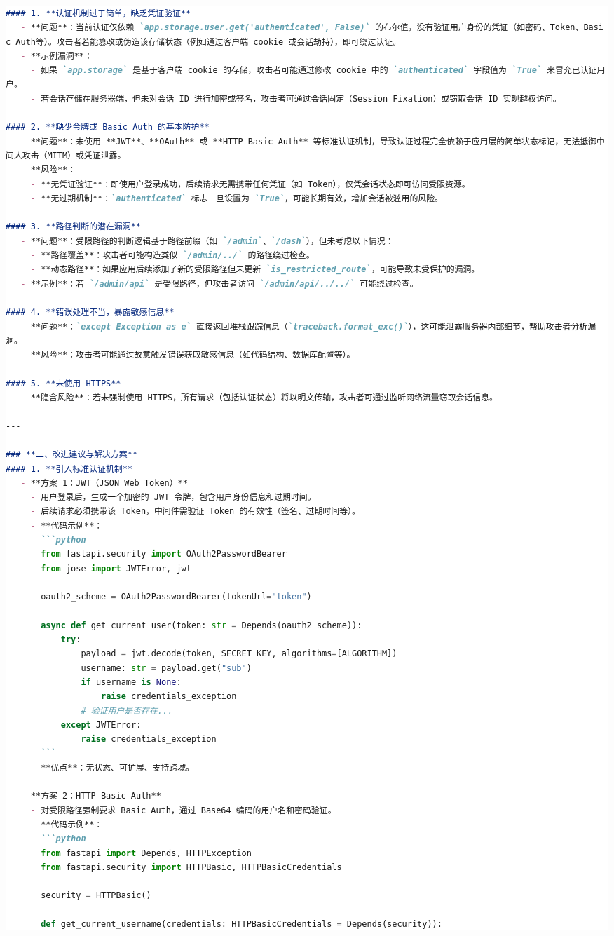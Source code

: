 ```markdown
#### 1. **认证机制过于简单，缺乏凭证验证**
   - **问题**：当前认证仅依赖 `app.storage.user.get('authenticated', False)` 的布尔值，没有验证用户身份的凭证（如密码、Token、Basic Auth等）。攻击者若能篡改或伪造该存储状态（例如通过客户端 cookie 或会话劫持），即可绕过认证。
   - **示例漏洞**：
     - 如果 `app.storage` 是基于客户端 cookie 的存储，攻击者可能通过修改 cookie 中的 `authenticated` 字段值为 `True` 来冒充已认证用户。
     - 若会话存储在服务器端，但未对会话 ID 进行加密或签名，攻击者可通过会话固定（Session Fixation）或窃取会话 ID 实现越权访问。

#### 2. **缺少令牌或 Basic Auth 的基本防护**
   - **问题**：未使用 **JWT**、**OAuth** 或 **HTTP Basic Auth** 等标准认证机制，导致认证过程完全依赖于应用层的简单状态标记，无法抵御中间人攻击（MITM）或凭证泄露。
   - **风险**：
     - **无凭证验证**：即使用户登录成功，后续请求无需携带任何凭证（如 Token），仅凭会话状态即可访问受限资源。
     - **无过期机制**：`authenticated` 标志一旦设置为 `True`，可能长期有效，增加会话被滥用的风险。

#### 3. **路径判断的潜在漏洞**
   - **问题**：受限路径的判断逻辑基于路径前缀（如 `/admin`、`/dash`），但未考虑以下情况：
     - **路径覆盖**：攻击者可能构造类似 `/admin/../` 的路径绕过检查。
     - **动态路径**：如果应用后续添加了新的受限路径但未更新 `is_restricted_route`，可能导致未受保护的漏洞。
   - **示例**：若 `/admin/api` 是受限路径，但攻击者访问 `/admin/api/../../` 可能绕过检查。

#### 4. **错误处理不当，暴露敏感信息**
   - **问题**：`except Exception as e` 直接返回堆栈跟踪信息（`traceback.format_exc()`），这可能泄露服务器内部细节，帮助攻击者分析漏洞。
   - **风险**：攻击者可能通过故意触发错误获取敏感信息（如代码结构、数据库配置等）。

#### 5. **未使用 HTTPS**
   - **隐含风险**：若未强制使用 HTTPS，所有请求（包括认证状态）将以明文传输，攻击者可通过监听网络流量窃取会话信息。

---

### **二、改进建议与解决方案**
#### 1. **引入标准认证机制**
   - **方案 1：JWT（JSON Web Token）**
     - 用户登录后，生成一个加密的 JWT 令牌，包含用户身份信息和过期时间。
     - 后续请求必须携带该 Token，中间件需验证 Token 的有效性（签名、过期时间等）。
     - **代码示例**：
       ```python
       from fastapi.security import OAuth2PasswordBearer
       from jose import JWTError, jwt

       oauth2_scheme = OAuth2PasswordBearer(tokenUrl="token")

       async def get_current_user(token: str = Depends(oauth2_scheme)):
           try:
               payload = jwt.decode(token, SECRET_KEY, algorithms=[ALGORITHM])
               username: str = payload.get("sub")
               if username is None:
                   raise credentials_exception
               # 验证用户是否存在...
           except JWTError:
               raise credentials_exception
       ```
     - **优点**：无状态、可扩展、支持跨域。

   - **方案 2：HTTP Basic Auth**
     - 对受限路径强制要求 Basic Auth，通过 Base64 编码的用户名和密码验证。
     - **代码示例**：
       ```python
       from fastapi import Depends, HTTPException
       from fastapi.security import HTTPBasic, HTTPBasicCredentials

       security = HTTPBasic()

       def get_current_username(credentials: HTTPBasicCredentials = Depends(security)):
```